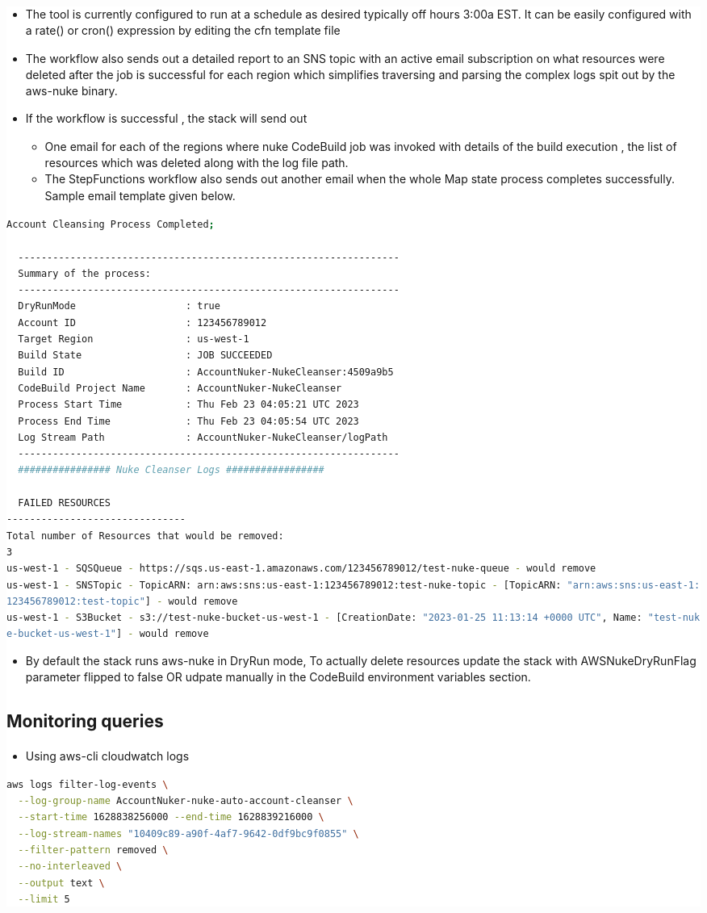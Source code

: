 * The tool is currently configured to run at a schedule as desired typically off hours 3:00a EST. It can be easily configured with a rate() or cron() expression by editing the cfn template file

* The workflow also sends out a detailed report to an SNS topic with an active email subscription on what resources were deleted after the job is successful for each region which simplifies traversing and parsing the complex logs spit out by the aws-nuke binary. 

* If the workflow is successful , the stack will send out
  - One email for each of the regions where nuke CodeBuild job was invoked with details of the build execution , the list of resources which was deleted along with the log file path. 
  - The StepFunctions workflow also sends out another email when the whole Map state process completes successfully. Sample email template given below.

```sh
Account Cleansing Process Completed;

  ------------------------------------------------------------------
  Summary of the process:
  ------------------------------------------------------------------
  DryRunMode                   : true
  Account ID                   : 123456789012
  Target Region                : us-west-1
  Build State                  : JOB SUCCEEDED
  Build ID                     : AccountNuker-NukeCleanser:4509a9b5
  CodeBuild Project Name       : AccountNuker-NukeCleanser
  Process Start Time           : Thu Feb 23 04:05:21 UTC 2023
  Process End Time             : Thu Feb 23 04:05:54 UTC 2023
  Log Stream Path              : AccountNuker-NukeCleanser/logPath
  ------------------------------------------------------------------
  ################ Nuke Cleanser Logs #################

  FAILED RESOURCES
-------------------------------
Total number of Resources that would be removed:
3
us-west-1 - SQSQueue - https://sqs.us-east-1.amazonaws.com/123456789012/test-nuke-queue - would remove
us-west-1 - SNSTopic - TopicARN: arn:aws:sns:us-east-1:123456789012:test-nuke-topic - [TopicARN: "arn:aws:sns:us-east-1:123456789012:test-topic"] - would remove
us-west-1 - S3Bucket - s3://test-nuke-bucket-us-west-1 - [CreationDate: "2023-01-25 11:13:14 +0000 UTC", Name: "test-nuke-bucket-us-west-1"] - would remove

```
* By default the stack runs aws-nuke in DryRun mode, To actually delete resources update the stack with AWSNukeDryRunFlag parameter flipped to false OR udpate manually in the CodeBuild environment variables section.

## Monitoring queries

* Using aws-cli cloudwatch logs

```sh
aws logs filter-log-events \
  --log-group-name AccountNuker-nuke-auto-account-cleanser \
  --start-time 1628838256000 --end-time 1628839216000 \
  --log-stream-names "10409c89-a90f-4af7-9642-0df9bc9f0855" \
  --filter-pattern removed \
  --no-interleaved \
  --output text \
  --limit 5
```
